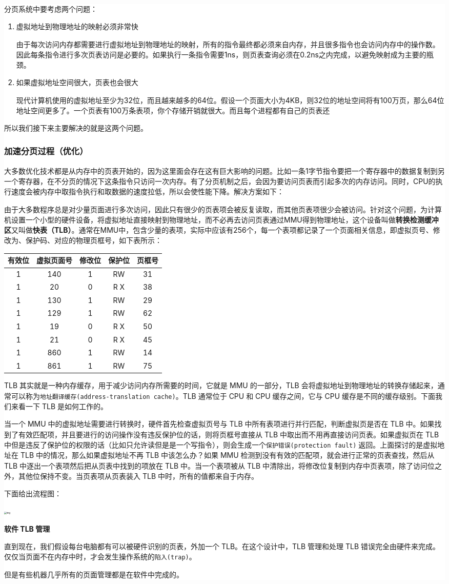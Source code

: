 分页系统中要考虑两个问题：

1. 虚拟地址到物理地址的映射必须非常快

   由于每次访问内存都需要进行虚拟地址到物理地址的映射，所有的指令最终都必须来自内存，并且很多指令也会访问内存中的操作数。因此每条指令进行多次页表访问是必要的。如果执行一条指令需要1ns，则页表查询必须在0.2ns之内完成，以避免映射成为主要的瓶颈。

2. 如果虚拟地址空间很大，页表也会很大

   现代计算机使用的虚拟地址至少为32位，而且越来越多的64位。假设一个页面大小为4KB，则32位的地址空间将有100万页，那么64位地址空间更多了。一个页表有100万条表项，你个存储开销就很大。而且每个进程都有自己的页表还

所以我们接下来主要解决的就是这两个问题。

### 加速分页过程（优化）

大多数优化技术都是从内存中的页表开始的，因为这里面会存在这有巨大影响的问题。比如一条1字节指令要把一个寄存器中的数据复制到另一个寄存器，在不分页的情况下这条指令只访问一次内存。有了分页机制之后，会因为要访问页表而引起多次的内存访问。同时，CPU的执行速度会被内存中取指令执行和取数据的速度拉低，所以会使性能下降。解决方案如下：

由于大多数程序总是对少量页面进行多次访问，因此只有很少的页表项会被反复读取，而其他页表项很少会被访问。针对这个问题，为计算机设置一个小型的硬件设备，将虚拟地址直接映射到物理地址，而不必再去访问页表通过MMU得到物理地址，这个设备叫做**转换检测缓冲区**又叫做**快表（TLB）**。通常在MMU中，包含少量的表项，实际中应该有256个，每一个表项都记录了一个页面相关信息，即虚拟页号、修改为、保护码、对应的物理页框号，如下表所示：

| 有效位 | 虚拟页面号 | 修改位 | 保护位 | 页框号 |
| :----: | :--------: | :----: | :----: | :----: |
|   1    |    140     |   1    |   RW   |   31   |
|   1    |     20     |   0    |  R X   |   38   |
|   1    |    130     |   1    |   RW   |   29   |
|   1    |    129     |   1    |   RW   |   62   |
|   1    |     19     |   0    |  R X   |   50   |
|   1    |     21     |   0    |  R X   |   45   |
|   1    |    860     |   1    |   RW   |   14   |
|   1    |    861     |   1    |   RW   |   75   |

TLB 其实就是一种内存缓存，用于减少访问内存所需要的时间，它就是 MMU 的一部分，TLB 会将虚拟地址到物理地址的转换存储起来，通常可以称为`地址翻译缓存(address-translation cache)`。TLB 通常位于 CPU 和 CPU 缓存之间，它与 CPU 缓存是不同的缓存级别。下面我们来看一下 TLB 是如何工作的。

当一个 MMU 中的虚拟地址需要进行转换时，硬件首先检查虚拟页号与 TLB 中所有表项进行并行匹配，判断虚拟页是否在 TLB 中。如果找到了有效匹配项，并且要进行的访问操作没有违反保护位的话，则将页框号直接从 TLB 中取出而不用再直接访问页表。如果虚拟页在 TLB 中但是违反了保护位的权限的话（比如只允许读但是是一个写指令），则会生成一个`保护错误(protection fault)` 返回。上面探讨的是虚拟地址在 TLB 中的情况，那么如果虚拟地址不再 TLB 中该怎么办？如果 MMU 检测到没有有效的匹配项，就会进行正常的页表查找，然后从 TLB 中逐出一个表项然后把从页表中找到的项放在 TLB 中。当一个表项被从 TLB 中清除出，将修改位复制到内存中页表项，除了访问位之外，其他位保持不变。当页表项从页表装入 TLB 中时，所有的值都来自于内存。

下面给出流程图：

<img src="https://s2.loli.net/2022/01/09/NMKA7VbQ3vXd5si.png" alt="img" style="zoom: 30%;" />

**软件 TLB 管理**

直到现在，我们假设每台电脑都有可以被硬件识别的页表，外加一个 TLB。在这个设计中，TLB 管理和处理 TLB 错误完全由硬件来完成。仅仅当页面不在内存中时，才会发生操作系统的`陷入(trap)`。

但是有些机器几乎所有的页面管理都是在软件中完成的。
